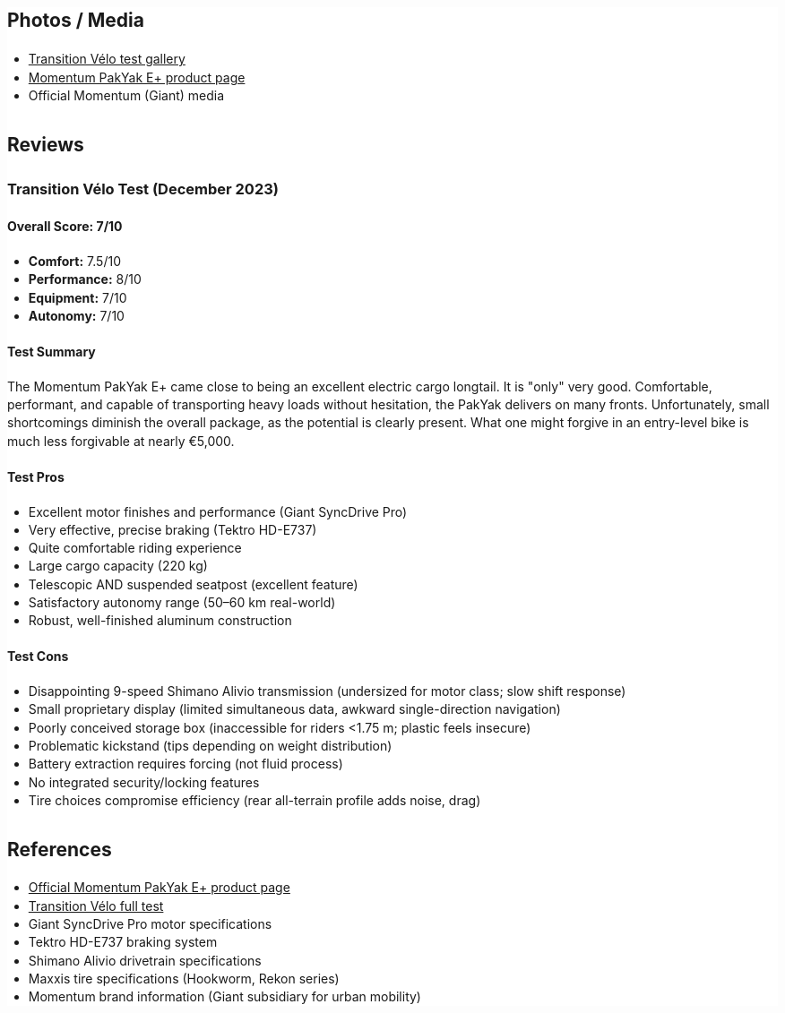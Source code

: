 ## Photos / Media

- [Transition Vélo test gallery](https://www.transitionvelo.com/test/test-momentum-pakyak-e-un-velo-longtail-electrique-costaud-et-vif/)
- [Momentum PakYak E+ product page](https://www.transitionvelo.com/produit/momentum-pakyak-e/)
- Official Momentum (Giant) media

## Reviews

### Transition Vélo Test (December 2023)

#### Overall Score: 7/10

- **Comfort:** 7.5/10
- **Performance:** 8/10
- **Equipment:** 7/10
- **Autonomy:** 7/10

#### Test Summary

The Momentum PakYak E+ came close to being an excellent electric cargo longtail. It is "only" very good. Comfortable, performant, and capable of transporting heavy loads without hesitation, the PakYak delivers on many fronts. Unfortunately, small shortcomings diminish the overall package, as the potential is clearly present. What one might forgive in an entry-level bike is much less forgivable at nearly €5,000.

#### Test Pros

- Excellent motor finishes and performance (Giant SyncDrive Pro)
- Very effective, precise braking (Tektro HD-E737)
- Quite comfortable riding experience
- Large cargo capacity (220 kg)
- Telescopic AND suspended seatpost (excellent feature)
- Satisfactory autonomy range (50–60 km real-world)
- Robust, well-finished aluminum construction

#### Test Cons

- Disappointing 9-speed Shimano Alivio transmission (undersized for motor class; slow shift response)
- Small proprietary display (limited simultaneous data, awkward single-direction navigation)
- Poorly conceived storage box (inaccessible for riders <1.75 m; plastic feels insecure)
- Problematic kickstand (tips depending on weight distribution)
- Battery extraction requires forcing (not fluid process)
- No integrated security/locking features
- Tire choices compromise efficiency (rear all-terrain profile adds noise, drag)

## References

- [Official Momentum PakYak E+ product page](https://www.transitionvelo.com/produit/momentum-pakyak-e/)
- [Transition Vélo full test](https://www.transitionvelo.com/test/test-momentum-pakyak-e-un-velo-longtail-electrique-costaud-et-vif/)
- Giant SyncDrive Pro motor specifications
- Tektro HD-E737 braking system
- Shimano Alivio drivetrain specifications
- Maxxis tire specifications (Hookworm, Rekon series)
- Momentum brand information (Giant subsidiary for urban mobility)

